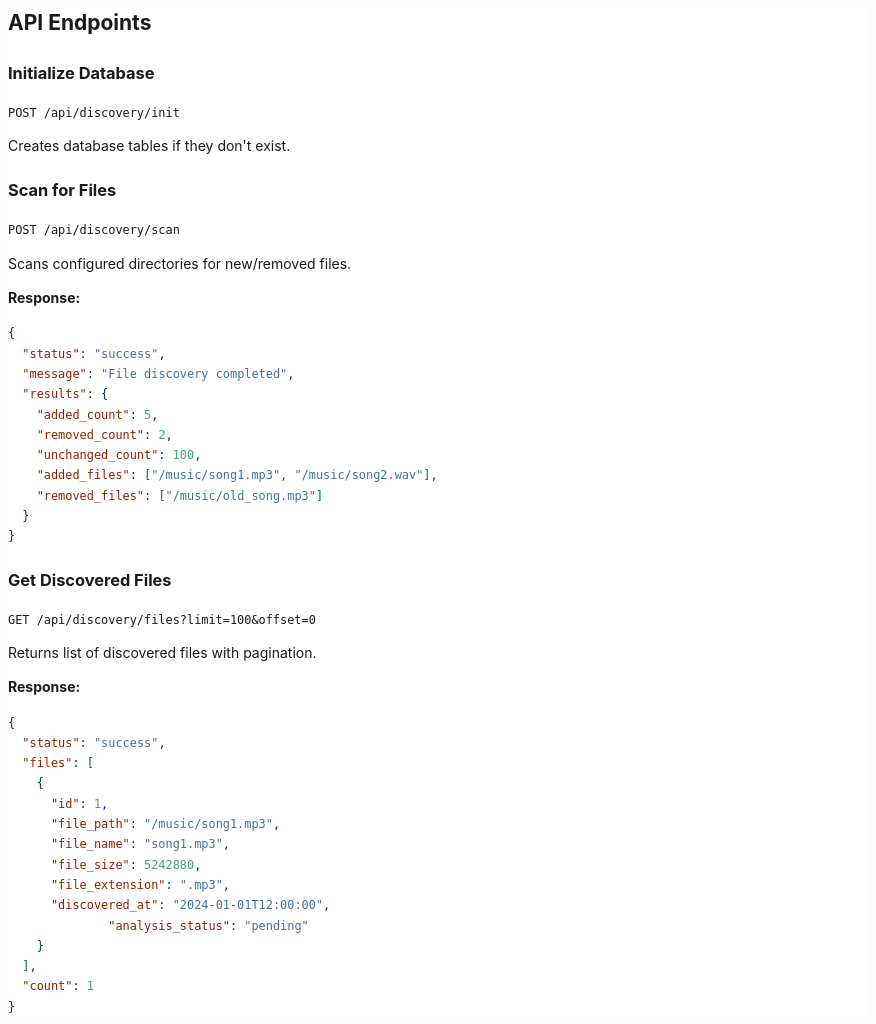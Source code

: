 ## API Endpoints

### Initialize Database
```http
POST /api/discovery/init
```
Creates database tables if they don't exist.

### Scan for Files
```http
POST /api/discovery/scan
```
Scans configured directories for new/removed files.

**Response:**
```json
{
  "status": "success",
  "message": "File discovery completed",
  "results": {
    "added_count": 5,
    "removed_count": 2,
    "unchanged_count": 100,
    "added_files": ["/music/song1.mp3", "/music/song2.wav"],
    "removed_files": ["/music/old_song.mp3"]
  }
}
```

### Get Discovered Files
```http
GET /api/discovery/files?limit=100&offset=0
```
Returns list of discovered files with pagination.

**Response:**
```json
{
  "status": "success",
  "files": [
    {
      "id": 1,
      "file_path": "/music/song1.mp3",
      "file_name": "song1.mp3",
      "file_size": 5242880,
      "file_extension": ".mp3",
      "discovered_at": "2024-01-01T12:00:00",
              "analysis_status": "pending"
    }
  ],
  "count": 1
}
```

